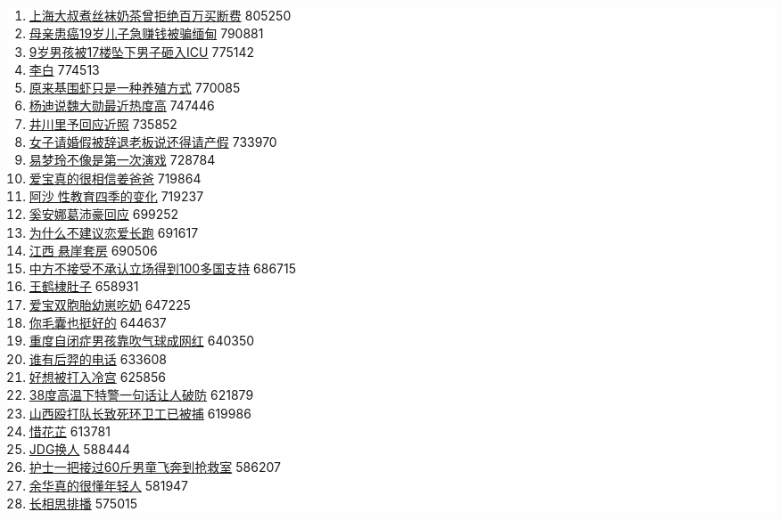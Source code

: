 1. [上海大叔煮丝袜奶茶曾拒绝百万买断费](https://s.weibo.com/weibo?q=%23%E4%B8%8A%E6%B5%B7%E5%A4%A7%E5%8F%94%E7%85%AE%E4%B8%9D%E8%A2%9C%E5%A5%B6%E8%8C%B6%E6%9B%BE%E6%8B%92%E7%BB%9D%E7%99%BE%E4%B8%87%E4%B9%B0%E6%96%AD%E8%B4%B9%23&t=31&band_rank=42&Refer=top) 805250
1. [母亲患癌19岁儿子急赚钱被骗缅甸](https://s.weibo.com/weibo?q=%23%E6%AF%8D%E4%BA%B2%E6%82%A3%E7%99%8C19%E5%B2%81%E5%84%BF%E5%AD%90%E6%80%A5%E8%B5%9A%E9%92%B1%E8%A2%AB%E9%AA%97%E7%BC%85%E7%94%B8%23&t=31&band_rank=23&Refer=top) 790881
1. [9岁男孩被17楼坠下男子砸入ICU](https://s.weibo.com/weibo?q=%239%E5%B2%81%E7%94%B7%E5%AD%A9%E8%A2%AB17%E6%A5%BC%E5%9D%A0%E4%B8%8B%E7%94%B7%E5%AD%90%E7%A0%B8%E5%85%A5ICU%23&t=31&band_rank=42&Refer=top) 775142
1. [李白](https://s.weibo.com/weibo?q=%E6%9D%8E%E7%99%BD&t=31&band_rank=22&Refer=top) 774513
1. [原来基围虾只是一种养殖方式](https://s.weibo.com/weibo?q=%23%E5%8E%9F%E6%9D%A5%E5%9F%BA%E5%9B%B4%E8%99%BE%E5%8F%AA%E6%98%AF%E4%B8%80%E7%A7%8D%E5%85%BB%E6%AE%96%E6%96%B9%E5%BC%8F%23&t=31&band_rank=24&Refer=top) 770085
1. [杨迪说魏大勋最近热度高](https://s.weibo.com/weibo?q=%23%E6%9D%A8%E8%BF%AA%E8%AF%B4%E9%AD%8F%E5%A4%A7%E5%8B%8B%E6%9C%80%E8%BF%91%E7%83%AD%E5%BA%A6%E9%AB%98%23&t=31&band_rank=9&Refer=top) 747446
1. [井川里予回应近照](https://s.weibo.com/weibo?q=%23%E4%BA%95%E5%B7%9D%E9%87%8C%E4%BA%88%E5%9B%9E%E5%BA%94%E8%BF%91%E7%85%A7%23&t=31&band_rank=12&Refer=top) 735852
1. [女子请婚假被辞退老板说还得请产假](https://s.weibo.com/weibo?q=%23%E5%A5%B3%E5%AD%90%E8%AF%B7%E5%A9%9A%E5%81%87%E8%A2%AB%E8%BE%9E%E9%80%80%E8%80%81%E6%9D%BF%E8%AF%B4%E8%BF%98%E5%BE%97%E8%AF%B7%E4%BA%A7%E5%81%87%23&t=31&band_rank=36&Refer=top) 733970
1. [易梦玲不像是第一次演戏](https://s.weibo.com/weibo?q=%23%E6%98%93%E6%A2%A6%E7%8E%B2%E4%B8%8D%E5%83%8F%E6%98%AF%E7%AC%AC%E4%B8%80%E6%AC%A1%E6%BC%94%E6%88%8F%23&t=31&band_rank=26&Refer=top) 728784
1. [爱宝真的很相信姜爸爸](https://s.weibo.com/weibo?q=%E7%88%B1%E5%AE%9D%E7%9C%9F%E7%9A%84%E5%BE%88%E7%9B%B8%E4%BF%A1%E5%A7%9C%E7%88%B8%E7%88%B8&t=31&band_rank=50&Refer=top) 719864
1. [阿沙 性教育四季的变化](https://s.weibo.com/weibo?q=%E9%98%BF%E6%B2%99%20%E6%80%A7%E6%95%99%E8%82%B2%E5%9B%9B%E5%AD%A3%E7%9A%84%E5%8F%98%E5%8C%96&t=31&band_rank=19&Refer=top) 719237
1. [奚安娜葛沛豪回应](https://s.weibo.com/weibo?q=%23%E5%A5%9A%E5%AE%89%E5%A8%9C%E8%91%9B%E6%B2%9B%E8%B1%AA%E5%9B%9E%E5%BA%94%23&t=31&band_rank=8&Refer=top) 699252
1. [为什么不建议恋爱长跑](https://s.weibo.com/weibo?q=%23%E4%B8%BA%E4%BB%80%E4%B9%88%E4%B8%8D%E5%BB%BA%E8%AE%AE%E6%81%8B%E7%88%B1%E9%95%BF%E8%B7%91%23&t=31&band_rank=10&Refer=top) 691617
1. [江西 悬崖套房](https://s.weibo.com/weibo?q=%E6%B1%9F%E8%A5%BF%20%E6%82%AC%E5%B4%96%E5%A5%97%E6%88%BF&t=31&band_rank=11&Refer=top) 690506
1. [中方不接受不承认立场得到100多国支持](https://s.weibo.com/weibo?q=%23%E4%B8%AD%E6%96%B9%E4%B8%8D%E6%8E%A5%E5%8F%97%E4%B8%8D%E6%89%BF%E8%AE%A4%E7%AB%8B%E5%9C%BA%E5%BE%97%E5%88%B0100%E5%A4%9A%E5%9B%BD%E6%94%AF%E6%8C%81%23&t=31&band_rank=9&Refer=top) 686715
1. [王鹤棣肚子](https://s.weibo.com/weibo?q=%23%E7%8E%8B%E9%B9%A4%E6%A3%A3%E8%82%9A%E5%AD%90%23&t=31&band_rank=28&Refer=top) 658931
1. [爱宝双胞胎幼崽吃奶](https://s.weibo.com/weibo?q=%23%E7%88%B1%E5%AE%9D%E5%8F%8C%E8%83%9E%E8%83%8E%E5%B9%BC%E5%B4%BD%E5%90%83%E5%A5%B6%23&t=31&band_rank=27&Refer=top) 647225
1. [你毛囊也挺好的](https://s.weibo.com/weibo?q=%E4%BD%A0%E6%AF%9B%E5%9B%8A%E4%B9%9F%E6%8C%BA%E5%A5%BD%E7%9A%84&t=31&band_rank=37&Refer=top) 644637
1. [重度自闭症男孩靠吹气球成网红](https://s.weibo.com/weibo?q=%23%E9%87%8D%E5%BA%A6%E8%87%AA%E9%97%AD%E7%97%87%E7%94%B7%E5%AD%A9%E9%9D%A0%E5%90%B9%E6%B0%94%E7%90%83%E6%88%90%E7%BD%91%E7%BA%A2%23&t=31&band_rank=40&Refer=top) 640350
1. [谁有后羿的电话](https://s.weibo.com/weibo?q=%23%E8%B0%81%E6%9C%89%E5%90%8E%E7%BE%BF%E7%9A%84%E7%94%B5%E8%AF%9D%23&t=31&band_rank=16&Refer=top) 633608
1. [好想被打入冷宫](https://s.weibo.com/weibo?q=%23%E5%A5%BD%E6%83%B3%E8%A2%AB%E6%89%93%E5%85%A5%E5%86%B7%E5%AE%AB%23&t=31&band_rank=18&Refer=top) 625856
1. [38度高温下特警一句话让人破防](https://s.weibo.com/weibo?q=%2338%E5%BA%A6%E9%AB%98%E6%B8%A9%E4%B8%8B%E7%89%B9%E8%AD%A6%E4%B8%80%E5%8F%A5%E8%AF%9D%E8%AE%A9%E4%BA%BA%E7%A0%B4%E9%98%B2%23&t=31&band_rank=34&Refer=top) 621879
1. [山西殴打队长致死环卫工已被捕](https://s.weibo.com/weibo?q=%23%E5%B1%B1%E8%A5%BF%E6%AE%B4%E6%89%93%E9%98%9F%E9%95%BF%E8%87%B4%E6%AD%BB%E7%8E%AF%E5%8D%AB%E5%B7%A5%E5%B7%B2%E8%A2%AB%E6%8D%95%23&t=31&band_rank=30&Refer=top) 619986
1. [惜花芷](https://s.weibo.com/weibo?q=%E6%83%9C%E8%8A%B1%E8%8A%B7&t=31&band_rank=28&Refer=top) 613781
1. [JDG换人](https://s.weibo.com/weibo?q=%23JDG%E6%8D%A2%E4%BA%BA%23&t=31&band_rank=35&Refer=top) 588444
1. [护士一把接过60斤男童飞奔到抢救室](https://s.weibo.com/weibo?q=%23%E6%8A%A4%E5%A3%AB%E4%B8%80%E6%8A%8A%E6%8E%A5%E8%BF%8760%E6%96%A4%E7%94%B7%E7%AB%A5%E9%A3%9E%E5%A5%94%E5%88%B0%E6%8A%A2%E6%95%91%E5%AE%A4%23&t=31&band_rank=30&Refer=top) 586207
1. [余华真的很懂年轻人](https://s.weibo.com/weibo?q=%E4%BD%99%E5%8D%8E%E7%9C%9F%E7%9A%84%E5%BE%88%E6%87%82%E5%B9%B4%E8%BD%BB%E4%BA%BA&t=31&band_rank=10&Refer=top) 581947
1. [长相思排播](https://s.weibo.com/weibo?q=%23%E9%95%BF%E7%9B%B8%E6%80%9D%E6%8E%92%E6%92%AD%23&t=31&band_rank=25&Refer=top) 575015
